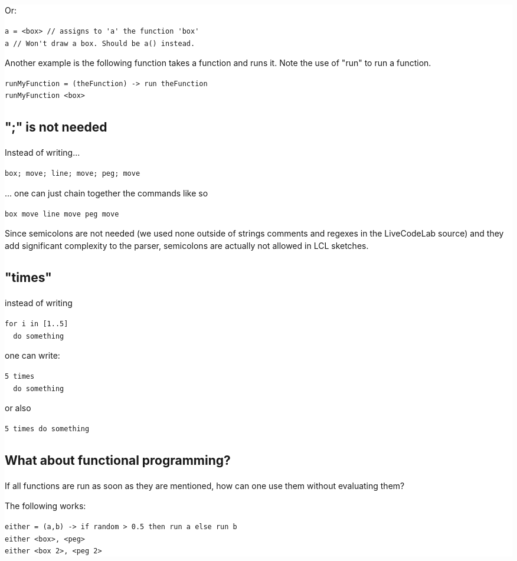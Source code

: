 Or:

```
a = <box> // assigns to 'a' the function 'box'
a // Won't draw a box. Should be a() instead.
```

Another example is the following function takes a function and runs it. Note the use of "run" to run a function.

```
runMyFunction = (theFunction) -> run theFunction
runMyFunction <box>
```

";" is not needed
-----------
Instead of writing...
```
box; move; line; move; peg; move
```
... one can just chain together the commands like so
```
box move line move peg move
```
Since semicolons are not needed (we used none outside of strings comments and regexes in the LiveCodeLab source) and they add significant complexity to the parser, semicolons are actually not allowed in LCL sketches.

"times"
------
instead of writing
```
for i in [1..5]
  do something
```
one can write:
```
5 times
  do something
```
or also
```
5 times do something
```

What about functional programming?
-----------
If all functions are run as soon as they are mentioned, how can one use them without evaluating them?

The following works:


```
either = (a,b) -> if random > 0.5 then run a else run b
either <box>, <peg>
either <box 2>, <peg 2>
```
